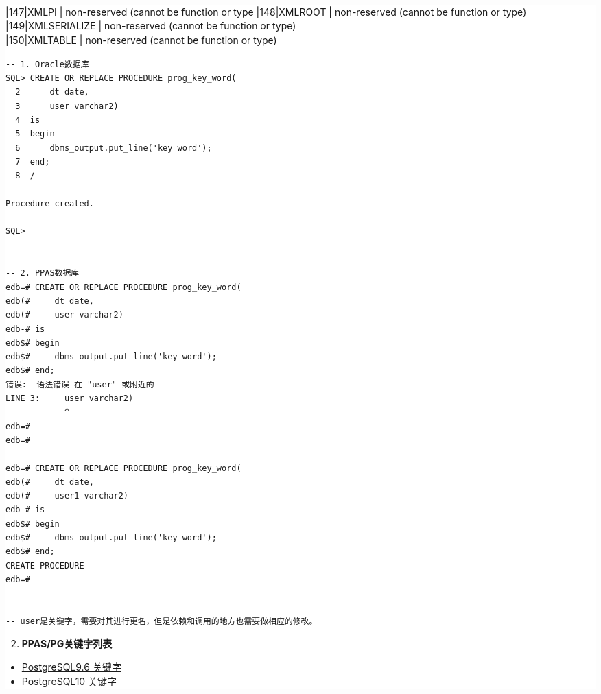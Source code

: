 |147|XMLPI	        |    non-reserved (cannot be function or type
|148|XMLROOT	      |      non-reserved (cannot be function or type)
|149|XMLSERIALIZE	 |       non-reserved (cannot be function or type)		 
|150|XMLTABLE	     |       non-reserved (cannot be function or type)

```
-- 1. Oracle数据库
SQL> CREATE OR REPLACE PROCEDURE prog_key_word(
  2      dt date,
  3      user varchar2)
  4  is  
  5  begin
  6      dbms_output.put_line('key word');
  7  end;
  8  /

Procedure created.

SQL> 


-- 2. PPAS数据库
edb=# CREATE OR REPLACE PROCEDURE prog_key_word(
edb(#     dt date,
edb(#     user varchar2)
edb-# is  
edb$# begin
edb$#     dbms_output.put_line('key word');
edb$# end;
错误:  语法错误 在 "user" 或附近的
LINE 3:     user varchar2)
            ^
edb=# 
edb=# 

edb=# CREATE OR REPLACE PROCEDURE prog_key_word(
edb(#     dt date,
edb(#     user1 varchar2)
edb-# is  
edb$# begin
edb$#     dbms_output.put_line('key word');
edb$# end;
CREATE PROCEDURE
edb=# 


-- user是关键字，需要对其进行更名，但是依赖和调用的地方也需要做相应的修改。
```

2. **PPAS/PG关键字列表**
+ [PostgreSQL9.6 关键字](https://www.postgresql.org/docs/9.6/static/sql-keywords-appendix.html) 
+ [PostgreSQL10 关键字](https://www.postgresql.org/docs/10/static/sql-keywords-appendix.html)
